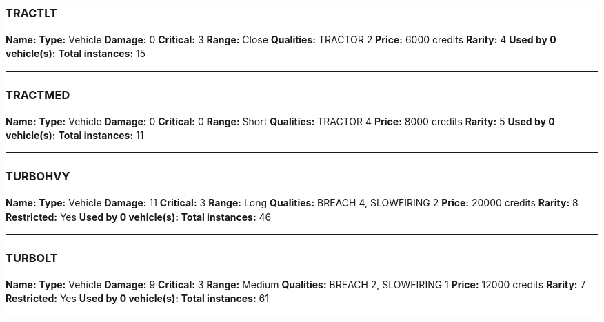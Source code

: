 
### TRACTLT
**Name:** 
**Type:** Vehicle
**Damage:** 0
**Critical:** 3
**Range:** Close
**Qualities:** TRACTOR 2
**Price:** 6000 credits
**Rarity:** 4
**Used by 0 vehicle(s):** 
**Total instances:** 15

---

### TRACTMED
**Name:** 
**Type:** Vehicle
**Damage:** 0
**Critical:** 0
**Range:** Short
**Qualities:** TRACTOR 4
**Price:** 8000 credits
**Rarity:** 5
**Used by 0 vehicle(s):** 
**Total instances:** 11

---

### TURBOHVY
**Name:** 
**Type:** Vehicle
**Damage:** 11
**Critical:** 3
**Range:** Long
**Qualities:** BREACH 4, SLOWFIRING 2
**Price:** 20000 credits
**Rarity:** 8
**Restricted:** Yes
**Used by 0 vehicle(s):** 
**Total instances:** 46

---

### TURBOLT
**Name:** 
**Type:** Vehicle
**Damage:** 9
**Critical:** 3
**Range:** Medium
**Qualities:** BREACH 2, SLOWFIRING 1
**Price:** 12000 credits
**Rarity:** 7
**Restricted:** Yes
**Used by 0 vehicle(s):** 
**Total instances:** 61

---